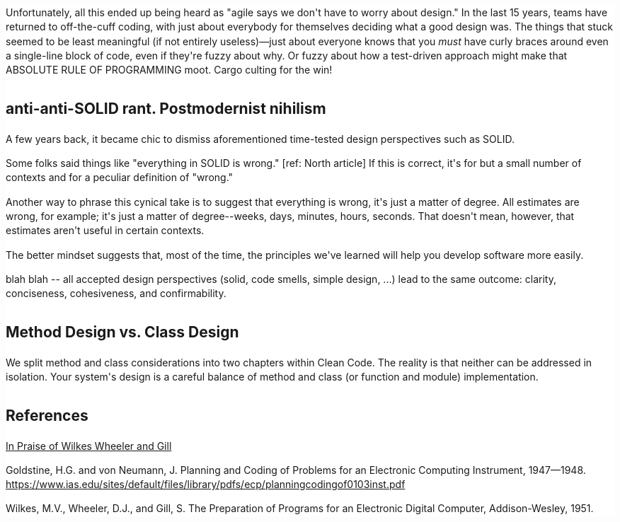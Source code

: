 Unfortunately, all this ended up being heard as "agile says we don't have to worry about design." In the last 15 years, teams have returned to off-the-cuff coding, with just about everybody for themselves deciding what a good design was. The things that stuck seemed to be least meaningful (if not entirely useless)&mdash;just about everyone knows that you *must* have curly braces around even a single-line block of code, even if they're fuzzy about why. Or fuzzy about how a test-driven approach might make that ABSOLUTE RULE OF PROGRAMMING moot. Cargo culting for the win!


## anti-anti-SOLID rant. Postmodernist nihilism

A few years back, it became chic to dismiss aforementioned time-tested design perspectives such as SOLID.

Some folks said things like "everything in SOLID is wrong." [ref: North article] If this is correct, it's for but a small number of contexts and for a peculiar definition of "wrong."

Another way to phrase this cynical take is to suggest that everything is wrong, it's just a matter of degree. All estimates are wrong, for example; it's just a matter of degree--weeks, days, minutes, hours, seconds. That doesn't mean, however, that estimates aren't useful in certain contexts.

The better mindset suggests that, most of the time, the principles we've learned will help you develop software more easily.

blah blah -- all accepted design perspectives (solid, code smells, simple design, ...) lead to the same outcome: clarity, conciseness, cohesiveness, and confirmability.


## Method Design vs. Class Design

We split method and class considerations into two chapters within Clean Code. The reality is that neither can be addressed in isolation. Your system's design is a careful balance of method and class (or function and module) implementation.



## References

[In Praise of Wilkes Wheeler and Gill](https://cacm.acm.org/opinion/in-praise-of-wilkes-wheeler-and-gill/)

Goldstine, H.G. and von Neumann, J. Planning and Coding of Problems for an Electronic Computing Instrument, 1947&mdash;1948.
https://www.ias.edu/sites/default/files/library/pdfs/ecp/planningcodingof0103inst.pdf

Wilkes, M.V., Wheeler, D.J., and Gill, S. The Preparation of Programs for an Electronic Digital Computer, Addison-Wesley, 1951.
